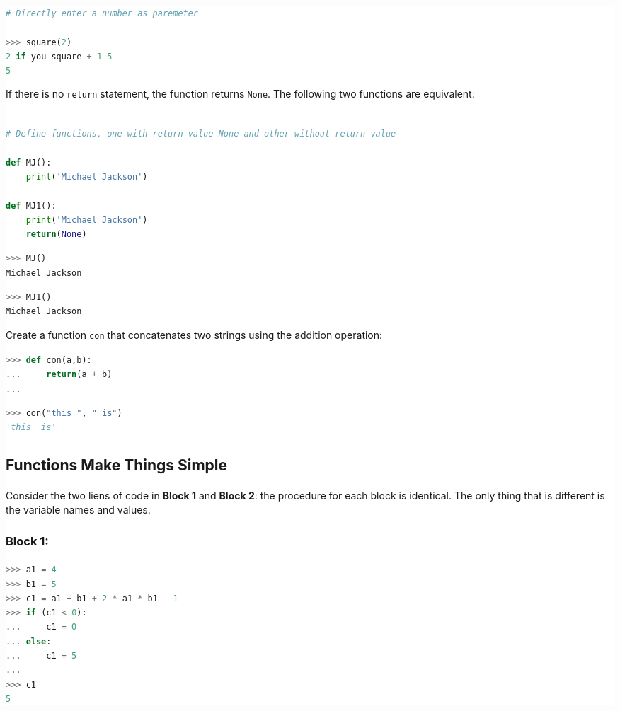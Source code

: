 ```python
# Directly enter a number as paremeter

>>> square(2)
2 if you square + 1 5
5

```

If there is no `return` statement, the function returns `None`. The following two functions are equivalent:

```python

# Define functions, one with return value None and other without return value

def MJ():
	print('Michael Jackson')

def MJ1():
	print('Michael Jackson')
	return(None)
```

```python
>>> MJ()
Michael Jackson
```

```python
>>> MJ1()
Michael Jackson
```

Create a function `con` that concatenates two strings using the addition operation:

```python
>>> def con(a,b):
...     return(a + b)
... 
```

```python
>>> con("this ", " is")
'this  is'
```

## Functions Make Things Simple

Consider the two liens of code in **Block 1** and **Block 2**: the procedure for each block is identical. The only thing that is different is the variable names and values.

### Block 1:
```python
>>> a1 = 4
>>> b1 = 5
>>> c1 = a1 + b1 + 2 * a1 * b1 - 1
>>> if (c1 < 0):
...     c1 = 0
... else:
...     c1 = 5
... 
>>> c1
5
```
